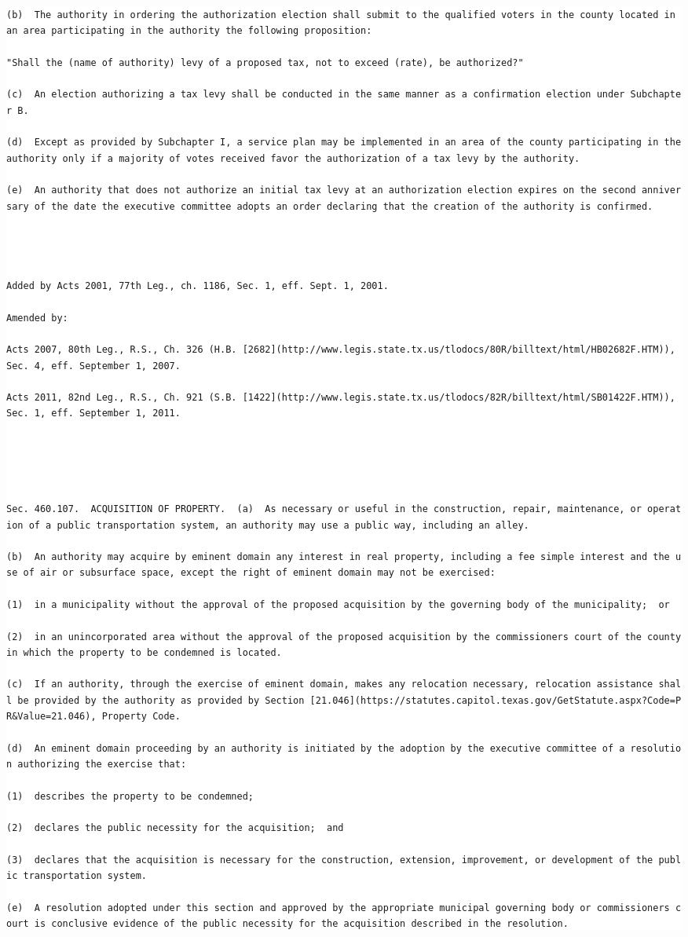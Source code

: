     (b)  The authority in ordering the authorization election shall submit to the qualified voters in the county located in an area participating in the authority the following proposition:
    
    "Shall the (name of authority) levy of a proposed tax, not to exceed (rate), be authorized?"
    
    (c)  An election authorizing a tax levy shall be conducted in the same manner as a confirmation election under Subchapter B.
    
    (d)  Except as provided by Subchapter I, a service plan may be implemented in an area of the county participating in the authority only if a majority of votes received favor the authorization of a tax levy by the authority.
    
    (e)  An authority that does not authorize an initial tax levy at an authorization election expires on the second anniversary of the date the executive committee adopts an order declaring that the creation of the authority is confirmed.
    
    
    
    
    Added by Acts 2001, 77th Leg., ch. 1186, Sec. 1, eff. Sept. 1, 2001.
    
    Amended by: 
    
    Acts 2007, 80th Leg., R.S., Ch. 326 (H.B. [2682](http://www.legis.state.tx.us/tlodocs/80R/billtext/html/HB02682F.HTM)), Sec. 4, eff. September 1, 2007.
    
    Acts 2011, 82nd Leg., R.S., Ch. 921 (S.B. [1422](http://www.legis.state.tx.us/tlodocs/82R/billtext/html/SB01422F.HTM)), Sec. 1, eff. September 1, 2011.
    
    
    
    
    
    Sec. 460.107.  ACQUISITION OF PROPERTY.  (a)  As necessary or useful in the construction, repair, maintenance, or operation of a public transportation system, an authority may use a public way, including an alley. 
    
    (b)  An authority may acquire by eminent domain any interest in real property, including a fee simple interest and the use of air or subsurface space, except the right of eminent domain may not be exercised:
    
    (1)  in a municipality without the approval of the proposed acquisition by the governing body of the municipality;  or
    
    (2)  in an unincorporated area without the approval of the proposed acquisition by the commissioners court of the county in which the property to be condemned is located.
    
    (c)  If an authority, through the exercise of eminent domain, makes any relocation necessary, relocation assistance shall be provided by the authority as provided by Section [21.046](https://statutes.capitol.texas.gov/GetStatute.aspx?Code=PR&Value=21.046), Property Code.
    
    (d)  An eminent domain proceeding by an authority is initiated by the adoption by the executive committee of a resolution authorizing the exercise that:
    
    (1)  describes the property to be condemned;
    
    (2)  declares the public necessity for the acquisition;  and
    
    (3)  declares that the acquisition is necessary for the construction, extension, improvement, or development of the public transportation system.
    
    (e)  A resolution adopted under this section and approved by the appropriate municipal governing body or commissioners court is conclusive evidence of the public necessity for the acquisition described in the resolution.
    
